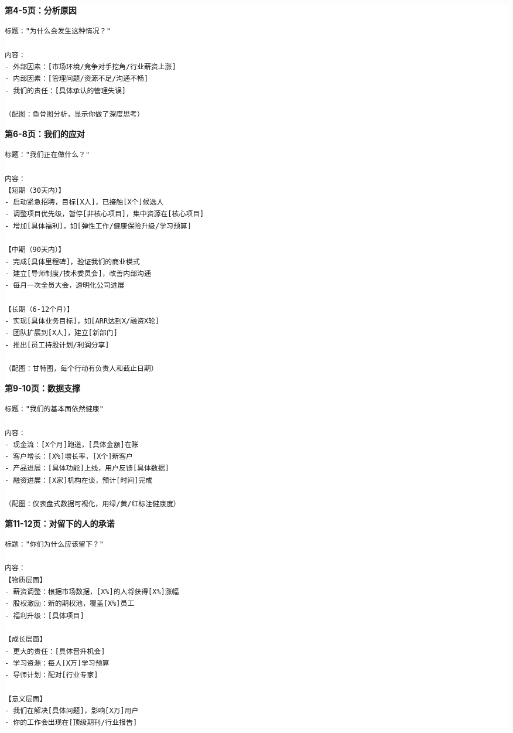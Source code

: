    **第4-5页：分析原因**
   ```
   标题："为什么会发生这种情况？"
   
   内容：
   - 外部因素：[市场环境/竞争对手挖角/行业薪资上涨]
   - 内部因素：[管理问题/资源不足/沟通不畅]
   - 我们的责任：[具体承认的管理失误]
   
   （配图：鱼骨图分析，显示你做了深度思考）
   ```

   **第6-8页：我们的应对**
   ```
   标题："我们正在做什么？"
   
   内容：
   【短期（30天内）】
   - 启动紧急招聘，目标[X人]，已接触[X个]候选人
   - 调整项目优先级，暂停[非核心项目]，集中资源在[核心项目]
   - 增加[具体福利]，如[弹性工作/健康保险升级/学习预算]
   
   【中期（90天内）】
   - 完成[具体里程碑]，验证我们的商业模式
   - 建立[导师制度/技术委员会]，改善内部沟通
   - 每月一次全员大会，透明化公司进展
   
   【长期（6-12个月）】
   - 实现[具体业务目标]，如[ARR达到X/融资X轮]
   - 团队扩展到[X人]，建立[新部门]
   - 推出[员工持股计划/利润分享]
   
   （配图：甘特图，每个行动有负责人和截止日期）
   ```

   **第9-10页：数据支撑**
   ```
   标题："我们的基本面依然健康"
   
   内容：
   - 现金流：[X个月]跑道，[具体金额]在账
   - 客户增长：[X%]增长率，[X个]新客户
   - 产品进展：[具体功能]上线，用户反馈[具体数据]
   - 融资进展：[X家]机构在谈，预计[时间]完成
   
   （配图：仪表盘式数据可视化，用绿/黄/红标注健康度）
   ```

   **第11-12页：对留下的人的承诺**
   ```
   标题："你们为什么应该留下？"
   
   内容：
   【物质层面】
   - 薪资调整：根据市场数据，[X%]的人将获得[X%]涨幅
   - 股权激励：新的期权池，覆盖[X%]员工
   - 福利升级：[具体项目]
   
   【成长层面】
   - 更大的责任：[具体晋升机会]
   - 学习资源：每人[X万]学习预算
   - 导师计划：配对[行业专家]
   
   【意义层面】
   - 我们在解决[具体问题]，影响[X万]用户
   - 你的工作会出现在[顶级期刊/行业报告]
   ```